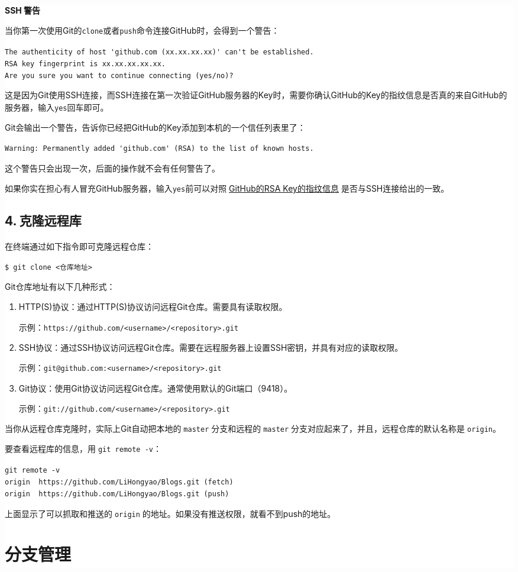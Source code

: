 **SSH 警告**

当你第一次使用Git的`clone`或者`push`命令连接GitHub时，会得到一个警告：

```shell
The authenticity of host 'github.com (xx.xx.xx.xx)' can't be established.
RSA key fingerprint is xx.xx.xx.xx.xx.
Are you sure you want to continue connecting (yes/no)?
```

这是因为Git使用SSH连接，而SSH连接在第一次验证GitHub服务器的Key时，需要你确认GitHub的Key的指纹信息是否真的来自GitHub的服务器，输入`yes`回车即可。

Git会输出一个警告，告诉你已经把GitHub的Key添加到本机的一个信任列表里了：

```
Warning: Permanently added 'github.com' (RSA) to the list of known hosts.
```

这个警告只会出现一次，后面的操作就不会有任何警告了。

如果你实在担心有人冒充GitHub服务器，输入`yes`前可以对照 [GitHub的RSA Key的指纹信息](https://help.github.com/articles/what-are-github-s-ssh-key-fingerprints/) 是否与SSH连接给出的一致。

## 4. 克隆远程库

在终端通过如下指令即可克隆远程仓库：

```shell
$ git clone <仓库地址>
```

Git仓库地址有以下几种形式：

1. HTTP(S)协议：通过HTTP(S)协议访问远程Git仓库。需要具有读取权限。 

   示例：`https://github.com/<username>/<repository>.git`

2. SSH协议：通过SSH协议访问远程Git仓库。需要在远程服务器上设置SSH密钥，并具有对应的读取权限。

    示例：`git@github.com:<username>/<repository>.git`

3. Git协议：使用Git协议访问远程Git仓库。通常使用默认的Git端口（9418）。 

   示例：`git://github.com/<username>/<repository>.git`

当你从远程仓库克隆时，实际上Git自动把本地的 `master` 分支和远程的 `master` 分支对应起来了，并且，远程仓库的默认名称是 `origin`。

要查看远程库的信息，用 `git remote -v`：

```shell
git remote -v
origin	https://github.com/LiHongyao/Blogs.git (fetch)
origin	https://github.com/LiHongyao/Blogs.git (push)
```

上面显示了可以抓取和推送的 `origin` 的地址。如果没有推送权限，就看不到push的地址。

# 分支管理


